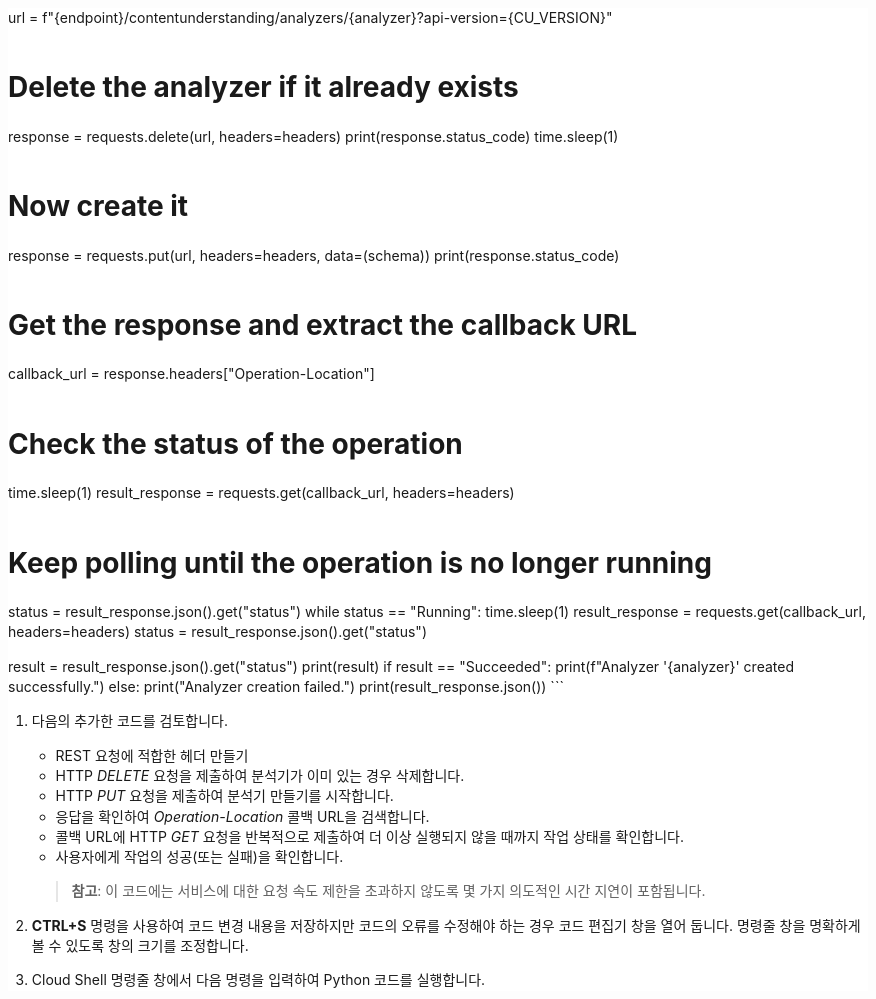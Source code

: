    url = f"{endpoint}/contentunderstanding/analyzers/{analyzer}?api-version={CU_VERSION}"

   # Delete the analyzer if it already exists
   response = requests.delete(url, headers=headers)
   print(response.status_code)
   time.sleep(1)

   # Now create it
   response = requests.put(url, headers=headers, data=(schema))
   print(response.status_code)

   # Get the response and extract the callback URL
   callback_url = response.headers["Operation-Location"]

   # Check the status of the operation
   time.sleep(1)
   result_response = requests.get(callback_url, headers=headers)

   # Keep polling until the operation is no longer running
   status = result_response.json().get("status")
   while status == "Running":
        time.sleep(1)
        result_response = requests.get(callback_url, headers=headers)
        status = result_response.json().get("status")

   result = result_response.json().get("status")
   print(result)
   if result == "Succeeded":
        print(f"Analyzer '{analyzer}' created successfully.")
   else:
        print("Analyzer creation failed.")
        print(result_response.json())
    ```

1. 다음의 추가한 코드를 검토합니다.
    - REST 요청에 적합한 헤더 만들기
    - HTTP *DELETE* 요청을 제출하여 분석기가 이미 있는 경우 삭제합니다.
    - HTTP *PUT* 요청을 제출하여 분석기 만들기를 시작합니다.
    - 응답을 확인하여 *Operation-Location* 콜백 URL을 검색합니다.
    - 콜백 URL에 HTTP *GET* 요청을 반복적으로 제출하여 더 이상 실행되지 않을 때까지 작업 상태를 확인합니다.
    - 사용자에게 작업의 성공(또는 실패)을 확인합니다.

    > **참고**: 이 코드에는 서비스에 대한 요청 속도 제한을 초과하지 않도록 몇 가지 의도적인 시간 지연이 포함됩니다.

1. **CTRL+S** 명령을 사용하여 코드 변경 내용을 저장하지만 코드의 오류를 수정해야 하는 경우 코드 편집기 창을 열어 둡니다. 명령줄 창을 명확하게 볼 수 있도록 창의 크기를 조정합니다.
1. Cloud Shell 명령줄 창에서 다음 명령을 입력하여 Python 코드를 실행합니다.
